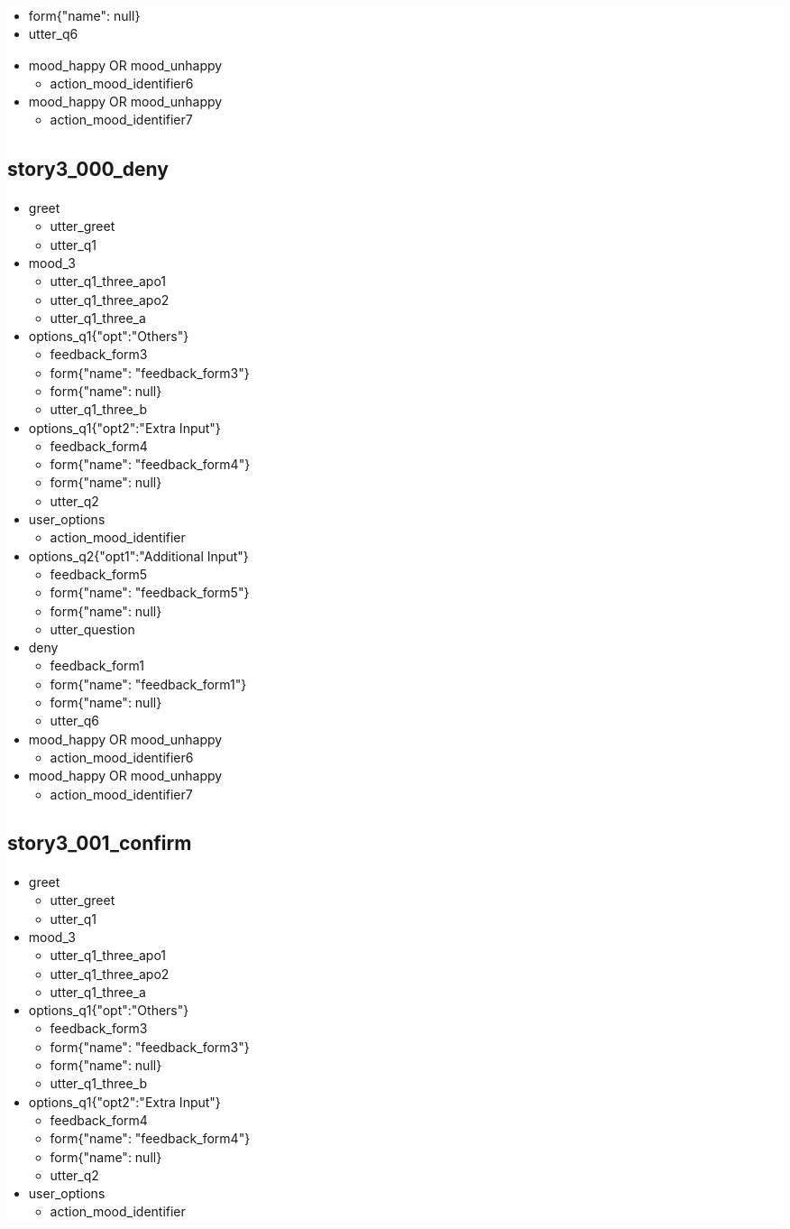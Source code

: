   - form{"name": null}
  - utter_q6
* mood_happy OR mood_unhappy
  - action_mood_identifier6
* mood_happy OR mood_unhappy
  - action_mood_identifier7


## story3_000_deny         
* greet     
  - utter_greet
  - utter_q1
* mood_3 
  - utter_q1_three_apo1
  - utter_q1_three_apo2            
  - utter_q1_three_a
* options_q1{"opt":"Others"}
  - feedback_form3
  - form{"name": "feedback_form3"}
  - form{"name": null}
  - utter_q1_three_b
* options_q1{"opt2":"Extra Input"}
  - feedback_form4
  - form{"name": "feedback_form4"}
  - form{"name": null}
  - utter_q2
* user_options
  - action_mood_identifier
* options_q2{"opt1":"Additional Input"}
  - feedback_form5
  - form{"name": "feedback_form5"}
  - form{"name": null}
  - utter_question
* deny
  - feedback_form1
  - form{"name": "feedback_form1"}
  - form{"name": null}
  - utter_q6
* mood_happy OR mood_unhappy
  - action_mood_identifier6
* mood_happy OR mood_unhappy
  - action_mood_identifier7

## story3_001_confirm        
* greet     
  - utter_greet
  - utter_q1
* mood_3  
  - utter_q1_three_apo1
  - utter_q1_three_apo2           
  - utter_q1_three_a
* options_q1{"opt":"Others"}
  - feedback_form3
  - form{"name": "feedback_form3"}
  - form{"name": null}
  - utter_q1_three_b
* options_q1{"opt2":"Extra Input"}
  - feedback_form4
  - form{"name": "feedback_form4"}
  - form{"name": null}
  - utter_q2
* user_options
  - action_mood_identifier